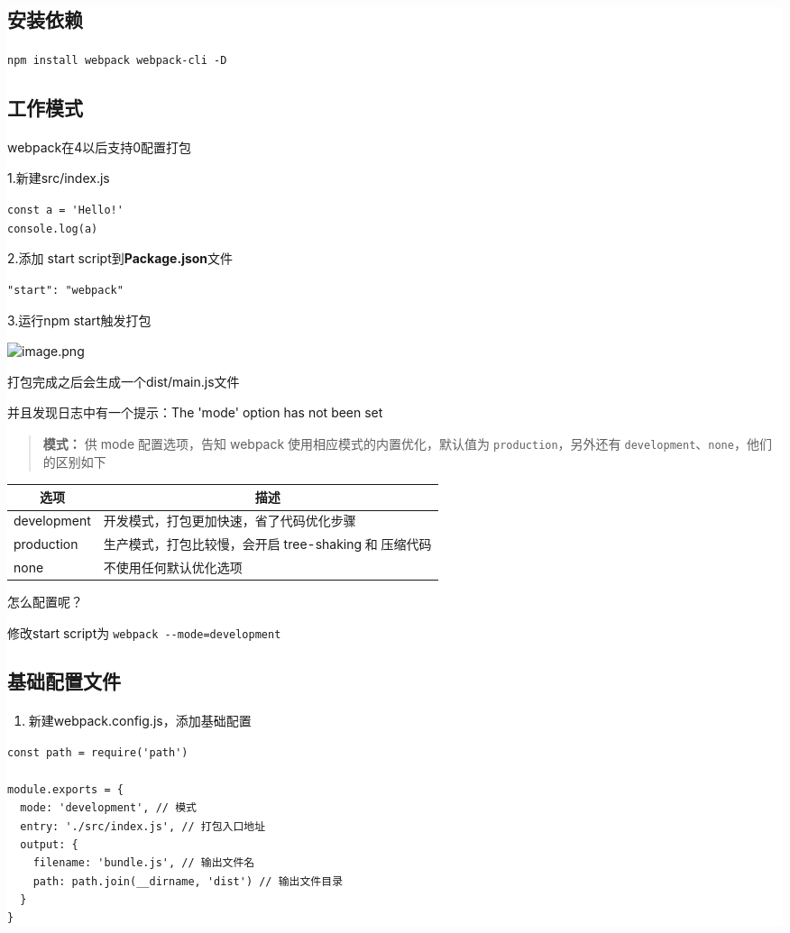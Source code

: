 ## 安装依赖

```
npm install webpack webpack-cli -D
```

## 工作模式

webpack在4以后支持0配置打包

1.新建src/index.js

```
const a = 'Hello!'
console.log(a)
```

2.添加 start script到**Package.json**文件

```
"start": "webpack"
```

3.运行npm start触发打包

![image.png](https://p6-juejin.byteimg.com/tos-cn-i-k3u1fbpfcp/a0a53e027c98489996769e6f83a03fa9~tplv-k3u1fbpfcp-watermark.image?)

打包完成之后会生成一个dist/main.js文件

并且发现日志中有一个提示：The 'mode' option has not been set

> **模式：** 供 mode 配置选项，告知 webpack 使用相应模式的内置优化，默认值为 `production`，另外还有 `development`、`none`，他们的区别如下

| 选项        | 描述                                                  |
| ----------- | ----------------------------------------------------- |
| development | 开发模式，打包更加快速，省了代码优化步骤              |
| production  | 生产模式，打包比较慢，会开启 tree-shaking 和 压缩代码 |
| none        | 不使用任何默认优化选项                                |

怎么配置呢？

修改start script为 `webpack --mode=development`



## 基础配置文件

1. 新建webpack.config.js，添加基础配置

```
const path = require('path')

module.exports = {
  mode: 'development', // 模式
  entry: './src/index.js', // 打包入口地址
  output: {
    filename: 'bundle.js', // 输出文件名
    path: path.join(__dirname, 'dist') // 输出文件目录
  }
}
```
